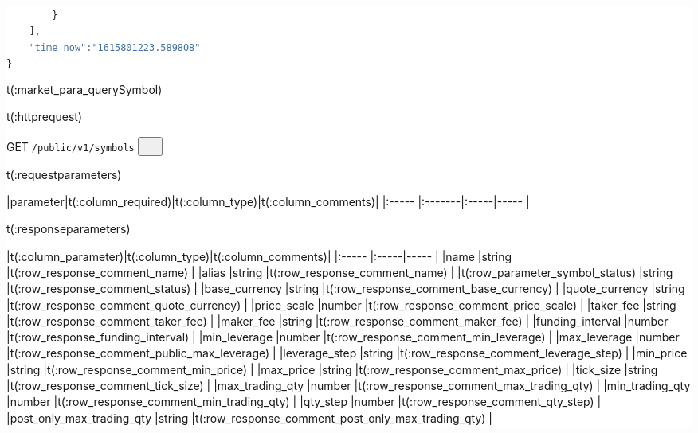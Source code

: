 ```javascript
        }
    ],
    "time_now":"1615801223.589808"
}
```

t(:market_para_querySymbol)

<p class="fake_header">t(:httprequest)</p>
GET
<code><span id=vpSymbols>/public/v1/symbols</span></code>
<button class="clipboard_button" data-clipboard-action="copy" data-clipboard-target="#vpSymbols"><img src="/images/copy_to_clipboard.png" height=15 width=15></img></button>

<p class="fake_header">t(:requestparameters)</p>
|parameter|t(:column_required)|t(:column_type)|t(:column_comments)|
|:----- |:-------|:-----|----- |

<p class="fake_header">t(:responseparameters)</p>
|t(:column_parameter)|t(:column_type)|t(:column_comments)|
|:----- |:-----|----- |
|name |string |t(:row_response_comment_name)    |
|alias |string |t(:row_response_comment_name)    |
|t(:row_parameter_symbol_status) |string |t(:row_response_comment_status)    |
|base_currency |string |t(:row_response_comment_base_currency)    |
|quote_currency |string |t(:row_response_comment_quote_currency)    |
|price_scale |number |t(:row_response_comment_price_scale)    |
|taker_fee |string |t(:row_response_comment_taker_fee)    |
|maker_fee |string |t(:row_response_comment_maker_fee)    |
|funding_interval |number |t(:row_response_funding_interval)    |
|min_leverage |number |t(:row_response_comment_min_leverage)    |
|max_leverage |number |t(:row_response_comment_public_max_leverage)    |
|leverage_step |string |t(:row_response_comment_leverage_step)    |
|min_price |string |t(:row_response_comment_min_price)    |
|max_price |string |t(:row_response_comment_max_price)    |
|tick_size |string |t(:row_response_comment_tick_size)    |
|max_trading_qty |number |t(:row_response_comment_max_trading_qty)    |
|min_trading_qty |number |t(:row_response_comment_min_trading_qty)    |
|qty_step |number |t(:row_response_comment_qty_step)    |
|post_only_max_trading_qty |string |t(:row_response_comment_post_only_max_trading_qty)    |
